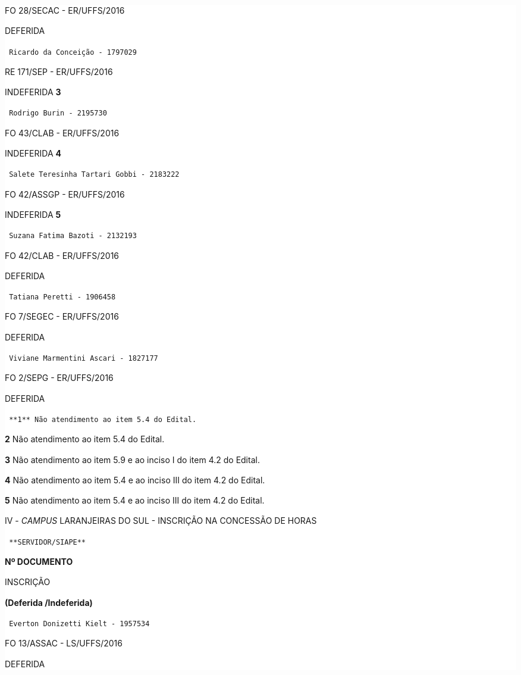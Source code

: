    FO 28/SECAC - ER/UFFS/2016

   DEFERIDA

     Ricardo da Conceição - 1797029

   RE 171/SEP - ER/UFFS/2016

   INDEFERIDA **3**

     Rodrigo Burin - 2195730

   FO 43/CLAB - ER/UFFS/2016

   INDEFERIDA **4**

     Salete Teresinha Tartari Gobbi - 2183222 

   FO 42/ASSGP - ER/UFFS/2016

   INDEFERIDA **5**

     Suzana Fatima Bazoti - 2132193

   FO 42/CLAB - ER/UFFS/2016

   DEFERIDA

     Tatiana Peretti - 1906458

   FO 7/SEGEC - ER/UFFS/2016

   DEFERIDA

     Viviane Marmentini Ascari - 1827177

   FO 2/SEPG - ER/UFFS/2016

   DEFERIDA

     **1** Não atendimento ao item 5.4 do Edital.

 **2** Não atendimento ao item 5.4 do Edital.

 **3** Não atendimento ao item 5.9 e ao inciso I do item 4.2 do Edital.

 **4** Não atendimento ao item 5.4 e ao inciso III do item 4.2 do Edital.

 **5** Não atendimento ao item 5.4 e ao inciso III do item 4.2 do Edital.

 IV - *CAMPUS* LARANJEIRAS DO SUL - INSCRIÇÃO NA CONCESSÃO DE HORAS

     **SERVIDOR/SIAPE**

   **Nº DOCUMENTO**

   INSCRIÇÃO

 **(Deferida /Indeferida)**

     Everton Donizetti Kielt - 1957534

   FO 13/ASSAC - LS/UFFS/2016

   DEFERIDA
